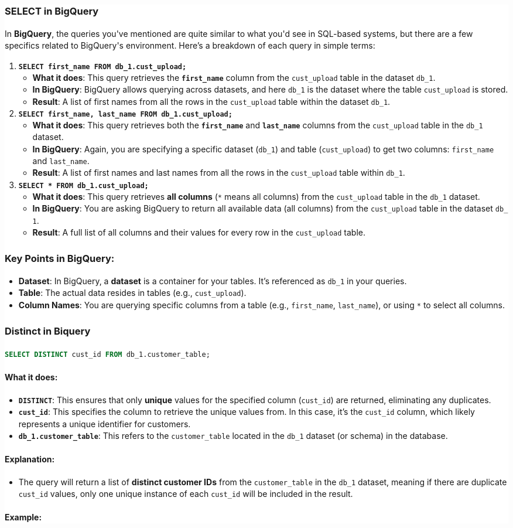 ### SELECT in BigQuery 

In **BigQuery**, the queries you've mentioned are quite similar to what you'd see in SQL-based systems, but there are a few specifics related to BigQuery's environment. Here’s a breakdown of each query in simple terms:

1. **`SELECT first_name FROM db_1.cust_upload;`**
    - **What it does**: This query retrieves the **`first_name`** column from the `cust_upload` table in the dataset `db_1`.
    - **In BigQuery**: BigQuery allows querying across datasets, and here `db_1` is the dataset where the table `cust_upload` is stored.
    - **Result**: A list of first names from all the rows in the `cust_upload` table within the dataset `db_1`.
2. **`SELECT first_name, last_name FROM db_1.cust_upload;`**
    - **What it does**: This query retrieves both the **`first_name`** and **`last_name`** columns from the `cust_upload` table in the `db_1` dataset.
    - **In BigQuery**: Again, you are specifying a specific dataset (`db_1`) and table (`cust_upload`) to get two columns: `first_name` and `last_name`.
    - **Result**: A list of first names and last names from all the rows in the `cust_upload` table within `db_1`.
3. **`SELECT * FROM db_1.cust_upload;`**
    - **What it does**: This query retrieves **all columns** (`*` means all columns) from the `cust_upload` table in the `db_1` dataset.
    - **In BigQuery**: You are asking BigQuery to return all available data (all columns) from the `cust_upload` table in the dataset `db_1`.
    - **Result**: A full list of all columns and their values for every row in the `cust_upload` table.

### Key Points in BigQuery:

- **Dataset**: In BigQuery, a **dataset** is a container for your tables. It’s referenced as `db_1` in your queries.
- **Table**: The actual data resides in tables (e.g., `cust_upload`).
- **Column Names**: You are querying specific columns from a table (e.g., `first_name`, `last_name`), or using `*` to select all columns.

### Distinct in Biquery


```sql
SELECT DISTINCT cust_id FROM db_1.customer_table;
```
#### What it does:

- **`DISTINCT`**: This ensures that only **unique** values for the specified column (`cust_id`) are returned, eliminating any duplicates.
- **`cust_id`**: This specifies the column to retrieve the unique values from. In this case, it’s the `cust_id` column, which likely represents a unique identifier for customers.
- **`db_1.customer_table`**: This refers to the `customer_table` located in the `db_1` dataset (or schema) in the database.
#### Explanation:

- The query will return a list of **distinct customer IDs** from the `customer_table` in the `db_1` dataset, meaning if there are duplicate `cust_id` values, only one unique instance of each `cust_id` will be included in the result.
#### Example:

